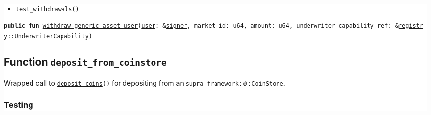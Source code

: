 * <code>test_withdrawals()</code>


<pre><code><b>public</b> <b>fun</b> <a href="user.md#0x7b00569d23c3edd4538d0b6d8db15dd9f9c07e5d830f35b46afbaa670923b450_user_withdraw_generic_asset_user">withdraw_generic_asset_user</a>(<a href="user.md#0x7b00569d23c3edd4538d0b6d8db15dd9f9c07e5d830f35b46afbaa670923b450_user">user</a>: &<a href="">signer</a>, market_id: u64, amount: u64, underwriter_capability_ref: &<a href="registry.md#0x7b00569d23c3edd4538d0b6d8db15dd9f9c07e5d830f35b46afbaa670923b450_registry_UnderwriterCapability">registry::UnderwriterCapability</a>)
</code></pre>



<a id="0x7b00569d23c3edd4538d0b6d8db15dd9f9c07e5d830f35b46afbaa670923b450_user_deposit_from_coinstore"></a>

## Function `deposit_from_coinstore`

Wrapped call to <code><a href="user.md#0x7b00569d23c3edd4538d0b6d8db15dd9f9c07e5d830f35b46afbaa670923b450_user_deposit_coins">deposit_coins</a>()</code> for depositing from an
<code>supra_framework::coin::CoinStore</code>.


<a id="@Testing_51"></a>

### Testing


